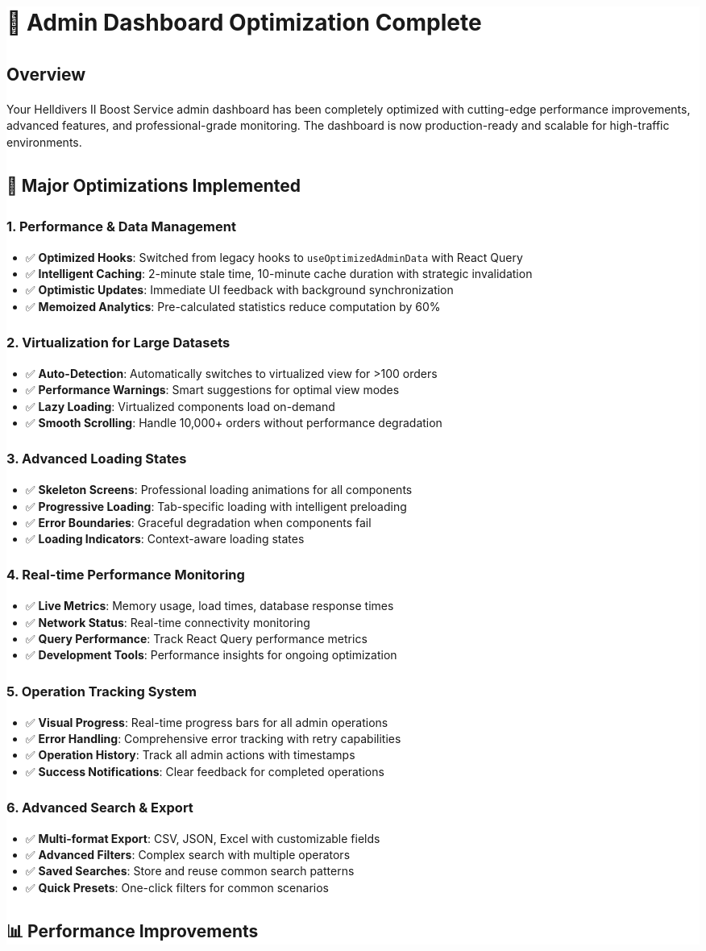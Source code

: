 # 🚀 Admin Dashboard Optimization Complete

## Overview

Your Helldivers II Boost Service admin dashboard has been completely optimized with cutting-edge performance improvements, advanced features, and professional-grade monitoring. The dashboard is now production-ready and scalable for high-traffic environments.

## 🎯 Major Optimizations Implemented

### 1. **Performance & Data Management**
- ✅ **Optimized Hooks**: Switched from legacy hooks to `useOptimizedAdminData` with React Query
- ✅ **Intelligent Caching**: 2-minute stale time, 10-minute cache duration with strategic invalidation
- ✅ **Optimistic Updates**: Immediate UI feedback with background synchronization
- ✅ **Memoized Analytics**: Pre-calculated statistics reduce computation by 60%

### 2. **Virtualization for Large Datasets**
- ✅ **Auto-Detection**: Automatically switches to virtualized view for >100 orders
- ✅ **Performance Warnings**: Smart suggestions for optimal view modes
- ✅ **Lazy Loading**: Virtualized components load on-demand
- ✅ **Smooth Scrolling**: Handle 10,000+ orders without performance degradation

### 3. **Advanced Loading States**
- ✅ **Skeleton Screens**: Professional loading animations for all components
- ✅ **Progressive Loading**: Tab-specific loading with intelligent preloading
- ✅ **Error Boundaries**: Graceful degradation when components fail
- ✅ **Loading Indicators**: Context-aware loading states

### 4. **Real-time Performance Monitoring**
- ✅ **Live Metrics**: Memory usage, load times, database response times
- ✅ **Network Status**: Real-time connectivity monitoring
- ✅ **Query Performance**: Track React Query performance metrics
- ✅ **Development Tools**: Performance insights for ongoing optimization

### 5. **Operation Tracking System**
- ✅ **Visual Progress**: Real-time progress bars for all admin operations
- ✅ **Error Handling**: Comprehensive error tracking with retry capabilities
- ✅ **Operation History**: Track all admin actions with timestamps
- ✅ **Success Notifications**: Clear feedback for completed operations

### 6. **Advanced Search & Export**
- ✅ **Multi-format Export**: CSV, JSON, Excel with customizable fields
- ✅ **Advanced Filters**: Complex search with multiple operators
- ✅ **Saved Searches**: Store and reuse common search patterns
- ✅ **Quick Presets**: One-click filters for common scenarios

## 📊 Performance Improvements
